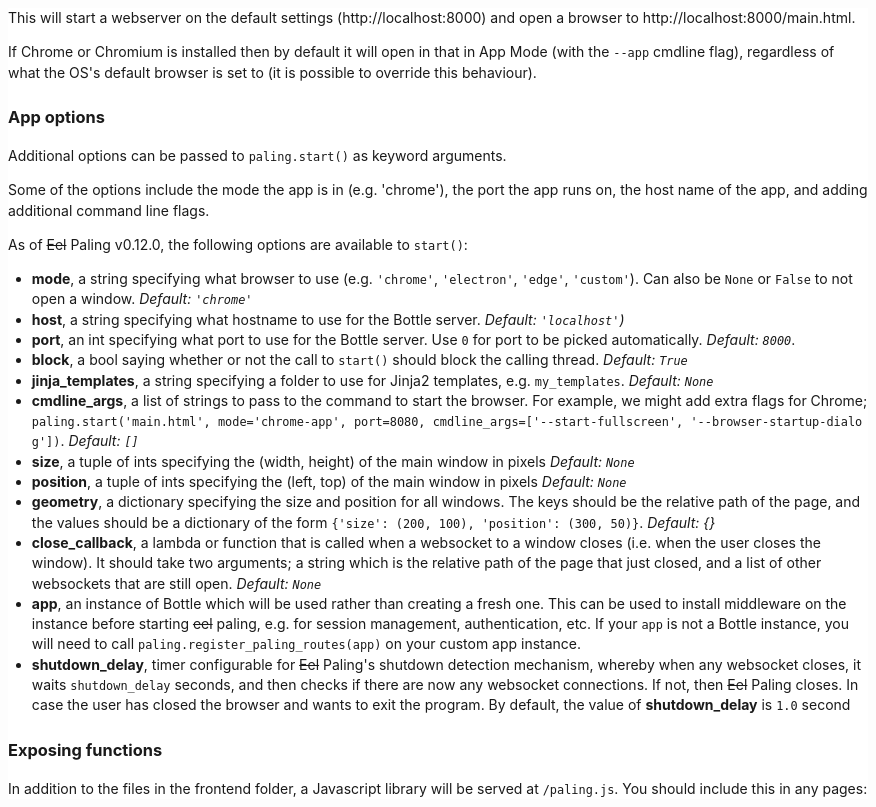 This will start a webserver on the default settings (http://localhost:8000) and open a browser to http://localhost:8000/main.html.

If Chrome or Chromium is installed then by default it will open in that in App Mode (with the `--app` cmdline flag), regardless of what the OS's default browser is set to (it is possible to override this behaviour).

### App options

Additional options can be passed to `paling.start()` as keyword arguments.

Some of the options include the mode the app is in (e.g. 'chrome'), the port the app runs on, the host name of the app, and adding additional command line flags.

As of ~~Eel~~ Paling v0.12.0, the following options are available to `start()`:
 - **mode**, a string specifying what browser to use (e.g. `'chrome'`, `'electron'`, `'edge'`, `'custom'`). Can also be `None` or `False` to not open a window. *Default: `'chrome'`*
 - **host**, a string specifying what hostname to use for the Bottle server. *Default: `'localhost'`)*
 - **port**, an int specifying what port to use for the Bottle server. Use `0` for port to be picked automatically. *Default: `8000`*.
 - **block**, a bool saying whether or not the call to `start()` should block the calling thread. *Default: `True`*
 - **jinja_templates**, a string specifying a folder to use for Jinja2 templates, e.g. `my_templates`. *Default:  `None`*
 - **cmdline_args**, a list of strings to pass to the command to start the browser. For example, we might add extra flags for Chrome; ```paling.start('main.html', mode='chrome-app', port=8080, cmdline_args=['--start-fullscreen', '--browser-startup-dialog'])```. *Default: `[]`*
 - **size**, a tuple of ints specifying the (width, height) of the main window in pixels *Default: `None`*
 - **position**, a tuple of ints specifying the (left, top) of the main window in pixels *Default: `None`*
 - **geometry**, a dictionary specifying the size and position for all windows. The keys should be the relative path of the page, and the values should be a dictionary of the form `{'size': (200, 100), 'position': (300, 50)}`. *Default: {}*
 - **close_callback**, a lambda or function that is called when a websocket to a window closes (i.e. when the user closes the window). It should take two arguments; a string which is the relative path of the page that just closed, and a list of other websockets that are still open. *Default: `None`*
 - **app**, an instance of Bottle which will be used rather than creating a fresh one. This can be used to install middleware on the instance before starting ~~eel~~ paling, e.g. for session management, authentication, etc. If your `app` is not a Bottle instance, you will need to call `paling.register_paling_routes(app)` on your custom app instance.
 - **shutdown_delay**, timer configurable for ~~Eel~~ Paling's shutdown detection mechanism, whereby when any websocket closes, it waits `shutdown_delay` seconds, and then checks if there are now any websocket connections. If not, then ~~Eel~~ Paling closes. In case the user has closed the browser and wants to exit the program. By default, the value of **shutdown_delay** is `1.0` second



### Exposing functions

In addition to the files in the frontend folder, a Javascript library will be served at `/paling.js`. You should include this in any pages:
